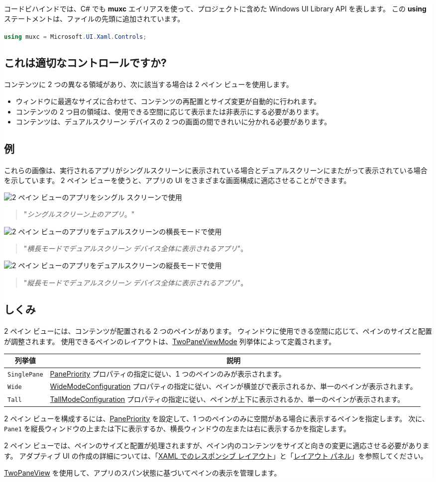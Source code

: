 コードビハインドでは、C# でも **muxc** エイリアスを使って、プロジェクトに含めた Windows UI Library API を表します。 この **using** ステートメントは、ファイルの先頭に追加されています。

```csharp
using muxc = Microsoft.UI.Xaml.Controls;
```

## <a name="is-this-the-right-control"></a>これは適切なコントロールですか?

コンテンツに 2 つの異なる領域があり、次に該当する場合は 2 ペイン ビューを使用します。

- ウィンドウに最適なサイズに合わせて、コンテンツの再配置とサイズ変更が自動的に行われます。
- コンテンツの 2 つ目の領域は、使用できる空間に応じて表示または非表示にする必要があります。
- コンテンツは、デュアルスクリーン デバイスの 2 つの画面の間できれいに分かれる必要があります。

## <a name="examples"></a>例

これらの画像は、実行されるアプリがシングルスクリーンに表示されている場合とデュアルスクリーンにまたがって表示されている場合を示しています。 2 ペイン ビューを使うと、アプリの UI をさまざまな画面構成に適応させることができます。

![2 ペイン ビューのアプリをシングル スクリーンで使用](images/two-pane-view/tpv-single.png)

> "_シングルスクリーン上のアプリ_。"

![2 ペイン ビューのアプリをデュアルスクリーンの横長モードで使用](images/two-pane-view/tpv-dual-wide.png)

> "_横長モードでデュアルスクリーン デバイス全体に表示されるアプリ_"。

![2 ペイン ビューのアプリをデュアルスクリーンの縦長モードで使用](images/two-pane-view/tpv-dual-tall.png)

> "_縦長モードでデュアルスクリーン デバイス全体に表示されるアプリ_"。

## <a name="how-it-works"></a>しくみ

2 ペイン ビューには、コンテンツが配置される 2 つのペインがあります。 ウィンドウに使用できる空間に応じて、ペインのサイズと配置が調整されます。 使用できるペインのレイアウトは、[TwoPaneViewMode](/uwp/api/microsoft.ui.xaml.controls.twopaneviewmode) 列挙体によって定義されます。

| 列挙値 | 説明 |
| - | - |
| `SinglePane` | [PanePriority](/uwp/api/microsoft.ui.xaml.controls.twopaneview.panepriority) プロパティの指定に従い、1 つのペインのみが表示されます。 |
| `Wide` | [WideModeConfiguration](/uwp/api/microsoft.ui.xaml.controls.twopaneview.widemodeconfiguration) プロパティの指定に従い、ペインが横並びで表示されるか、単一のペインが表示されます。 |
| `Tall` | [TallModeConfiguration](/uwp/api/microsoft.ui.xaml.controls.twopaneview.tallmodeconfiguration) プロパティの指定に従い、ペインが上下に表示されるか、単一のペインが表示されます。 |

2 ペイン ビューを構成するには、[PanePriority](/uwp/api/microsoft.ui.xaml.controls.twopaneview.panepriority) を設定して、1 つのペインのみに空間がある場合に表示するペインを指定します。 次に、`Pane1` を縦長ウィンドウの上または下に表示するか、横長ウィンドウの左または右に表示するかを指定します。

2 ペイン ビューでは、ペインのサイズと配置が処理されますが、ペイン内のコンテンツをサイズと向きの変更に適応させる必要があります。 アダプティブ UI の作成の詳細については、「[XAML でのレスポンシブ レイアウト](/windows/uwp/design/layout/layouts-with-xaml)」と「[レイアウト パネル](/windows/uwp/design/layout/layout-panels)」を参照してください。

[TwoPaneView](/uwp/api/microsoft.ui.xaml.controls.twopaneview) を使用して、アプリのスパン状態に基づいてペインの表示を管理します。
